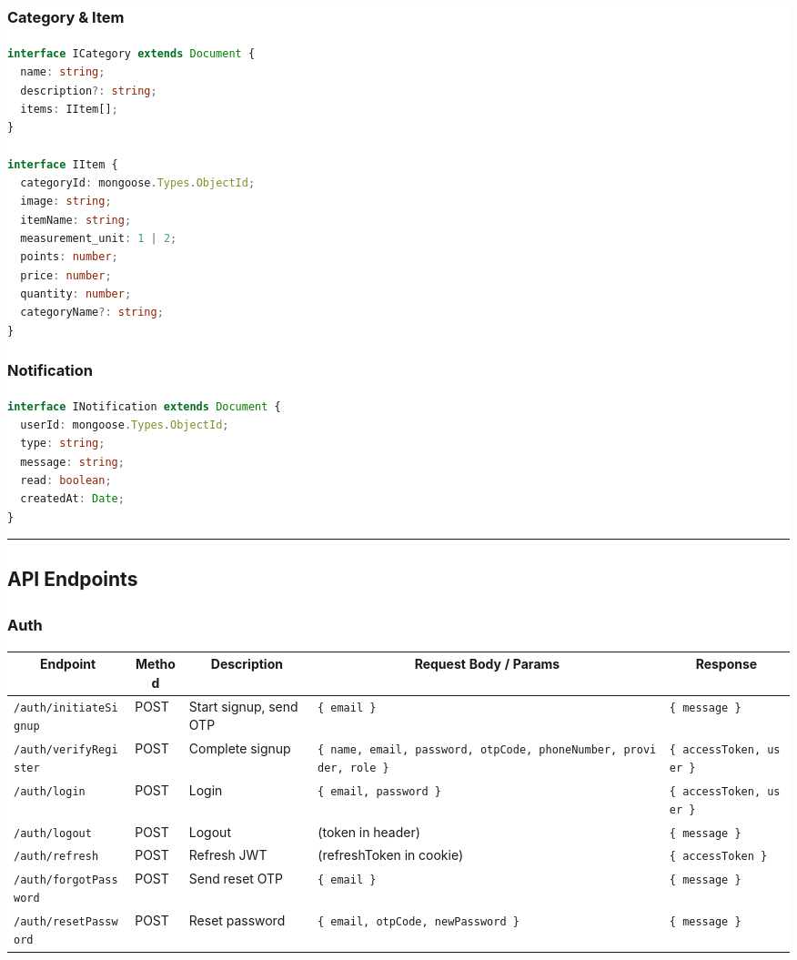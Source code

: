 ### Category & Item
```typescript
interface ICategory extends Document {
  name: string;
  description?: string;
  items: IItem[];
}

interface IItem {
  categoryId: mongoose.Types.ObjectId;
  image: string;
  itemName: string;
  measurement_unit: 1 | 2;
  points: number;
  price: number;
  quantity: number;
  categoryName?: string;
}
```

### Notification
```typescript
interface INotification extends Document {
  userId: mongoose.Types.ObjectId;
  type: string;
  message: string;
  read: boolean;
  createdAt: Date;
}
```

---

## API Endpoints

### Auth
| Endpoint                | Method | Description                | Request Body / Params                | Response                          |
|-------------------------|--------|----------------------------|--------------------------------------|------------------------------------|
| `/auth/initiateSignup`  | POST   | Start signup, send OTP     | `{ email }`                          | `{ message }`                      |
| `/auth/verifyRegister`  | POST   | Complete signup            | `{ name, email, password, otpCode, phoneNumber, provider, role }` | `{ accessToken, user }`            |
| `/auth/login`           | POST   | Login                      | `{ email, password }`                | `{ accessToken, user }`            |
| `/auth/logout`          | POST   | Logout                     | (token in header)                    | `{ message }`                      |
| `/auth/refresh`         | POST   | Refresh JWT                | (refreshToken in cookie)             | `{ accessToken }`                  |
| `/auth/forgotPassword`  | POST   | Send reset OTP             | `{ email }`                          | `{ message }`                      |
| `/auth/resetPassword`   | POST   | Reset password             | `{ email, otpCode, newPassword }`    | `{ message }`                      |
